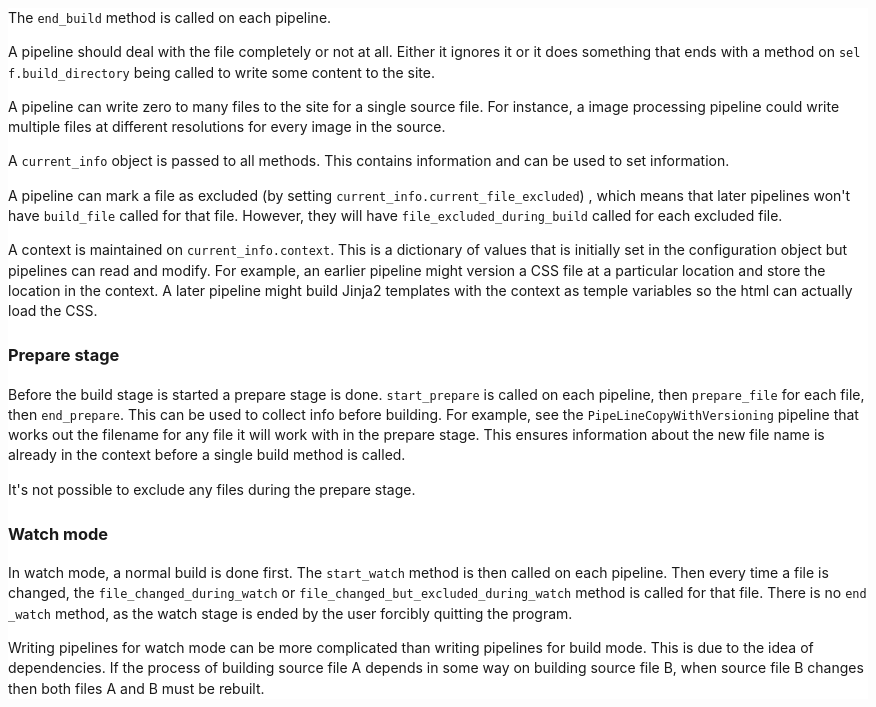 The `end_build` method is called on each pipeline.

A pipeline should deal with the file completely or not at all. Either it ignores it or it does something that ends 
with a method on `self.build_directory` being called to write some content to the site. 

A pipeline can write zero to many files to the site for a single source file. For instance, a image processing 
pipeline could write multiple files at different resolutions for every image in the source.

A `current_info` object is passed to all methods. This contains information and can be used to set information.

A pipeline can mark a file as excluded (by setting `current_info.current_file_excluded`) , which means that later 
pipelines won't have `build_file` called for that file. However, they will have `file_excluded_during_build` called for 
each excluded file.

A context is maintained on `current_info.context`. This is a dictionary of values that is initially set in the 
configuration object but pipelines can read and modify. For example, an earlier pipeline might version a CSS file 
at a particular location and store the location in the context. A later pipeline might build Jinja2 templates 
with the context as temple variables so the html can actually load the CSS.

### Prepare stage

Before the build stage is started a prepare stage is done. `start_prepare` is called on each pipeline, then 
`prepare_file` for each file, then `end_prepare`. This can be used to collect  info before building. For example, 
see the `PipeLineCopyWithVersioning` pipeline that works out the filename for any file it will work with in the prepare 
stage. This ensures information about the new file name is already in the context before a single build method is 
called.

It's not possible to exclude any files during the prepare stage.


### Watch mode

In watch mode, a normal build is done first. The `start_watch` method is then called on each pipeline. Then every time 
a file is changed, the `file_changed_during_watch` or `file_changed_but_excluded_during_watch` method is called for 
that file. There is no `end_watch` method, as the watch stage is ended by the user forcibly quitting the program.

Writing pipelines for watch mode can be more complicated than writing pipelines for build mode. This is due to the 
idea of dependencies. If the process of building source file A depends in some way on building source file B, 
when source file B changes then both files A and B must be rebuilt. 
